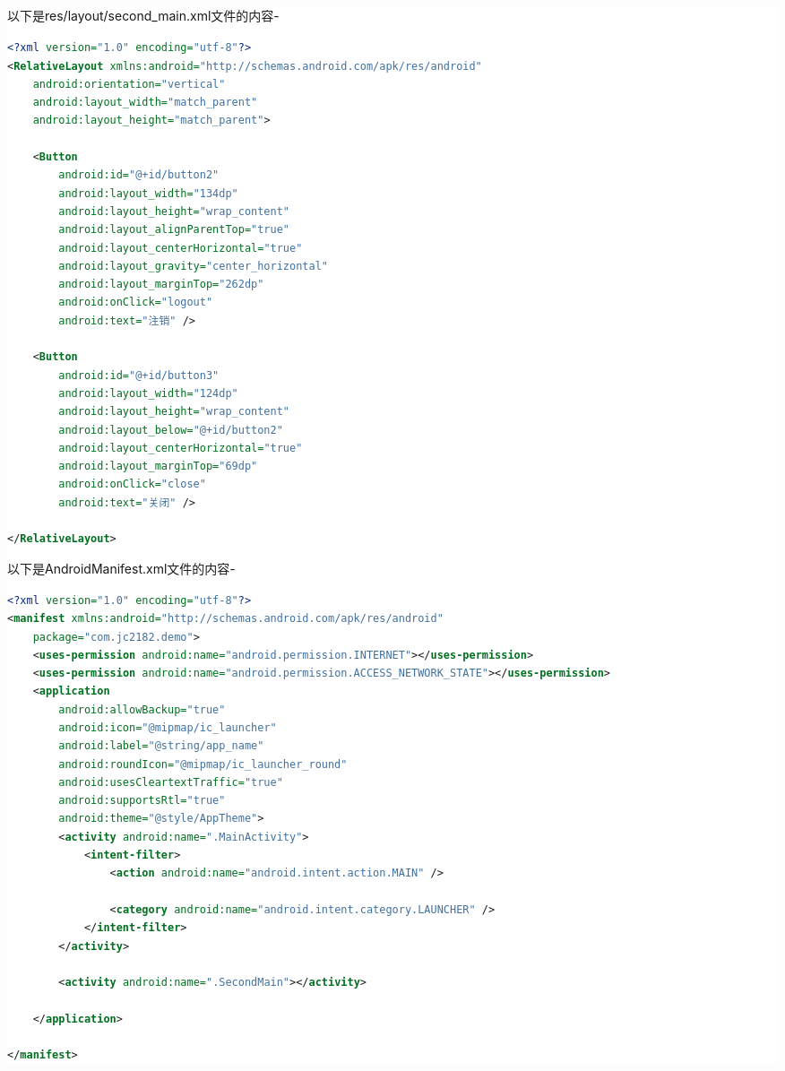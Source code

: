   

  以下是res/layout/second_main.xml文件的内容-

```xml
<?xml version="1.0" encoding="utf-8"?>
<RelativeLayout xmlns:android="http://schemas.android.com/apk/res/android"
    android:orientation="vertical"
    android:layout_width="match_parent"
    android:layout_height="match_parent">

    <Button
        android:id="@+id/button2"
        android:layout_width="134dp"
        android:layout_height="wrap_content"
        android:layout_alignParentTop="true"
        android:layout_centerHorizontal="true"
        android:layout_gravity="center_horizontal"
        android:layout_marginTop="262dp"
        android:onClick="logout"
        android:text="注销" />

    <Button
        android:id="@+id/button3"
        android:layout_width="124dp"
        android:layout_height="wrap_content"
        android:layout_below="@+id/button2"
        android:layout_centerHorizontal="true"
        android:layout_marginTop="69dp"
        android:onClick="close"
        android:text="关闭" />

</RelativeLayout>
```

  

  以下是AndroidManifest.xml文件的内容-

```xml
<?xml version="1.0" encoding="utf-8"?>
<manifest xmlns:android="http://schemas.android.com/apk/res/android"
    package="com.jc2182.demo">
    <uses-permission android:name="android.permission.INTERNET"></uses-permission>
    <uses-permission android:name="android.permission.ACCESS_NETWORK_STATE"></uses-permission>
    <application
        android:allowBackup="true"
        android:icon="@mipmap/ic_launcher"
        android:label="@string/app_name"
        android:roundIcon="@mipmap/ic_launcher_round"
        android:usesCleartextTraffic="true"
        android:supportsRtl="true"
        android:theme="@style/AppTheme">
        <activity android:name=".MainActivity">
            <intent-filter>
                <action android:name="android.intent.action.MAIN" />

                <category android:name="android.intent.category.LAUNCHER" />
            </intent-filter>
        </activity>

        <activity android:name=".SecondMain"></activity>

    </application>

</manifest>
```
